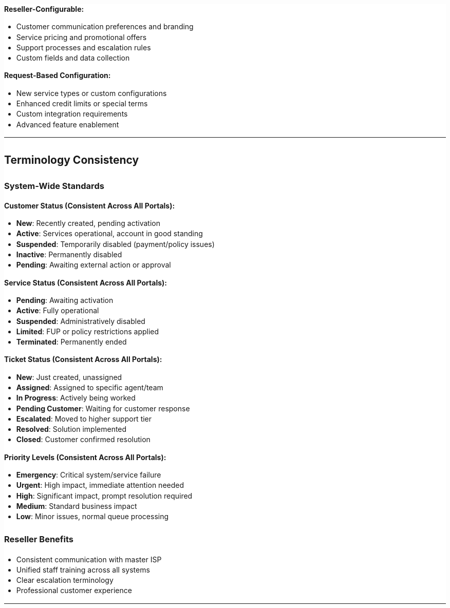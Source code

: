 **Reseller-Configurable:**
- Customer communication preferences and branding
- Service pricing and promotional offers
- Support processes and escalation rules
- Custom fields and data collection

**Request-Based Configuration:**
- New service types or custom configurations
- Enhanced credit limits or special terms
- Custom integration requirements
- Advanced feature enablement

---

## Terminology Consistency

### System-Wide Standards

**Customer Status (Consistent Across All Portals):**
- **New**: Recently created, pending activation
- **Active**: Services operational, account in good standing
- **Suspended**: Temporarily disabled (payment/policy issues)
- **Inactive**: Permanently disabled
- **Pending**: Awaiting external action or approval

**Service Status (Consistent Across All Portals):**
- **Pending**: Awaiting activation
- **Active**: Fully operational
- **Suspended**: Administratively disabled
- **Limited**: FUP or policy restrictions applied
- **Terminated**: Permanently ended

**Ticket Status (Consistent Across All Portals):**
- **New**: Just created, unassigned
- **Assigned**: Assigned to specific agent/team
- **In Progress**: Actively being worked
- **Pending Customer**: Waiting for customer response
- **Escalated**: Moved to higher support tier
- **Resolved**: Solution implemented
- **Closed**: Customer confirmed resolution

**Priority Levels (Consistent Across All Portals):**
- **Emergency**: Critical system/service failure
- **Urgent**: High impact, immediate attention needed
- **High**: Significant impact, prompt resolution required
- **Medium**: Standard business impact
- **Low**: Minor issues, normal queue processing

### Reseller Benefits
- Consistent communication with master ISP
- Unified staff training across all systems
- Clear escalation terminology
- Professional customer experience

---